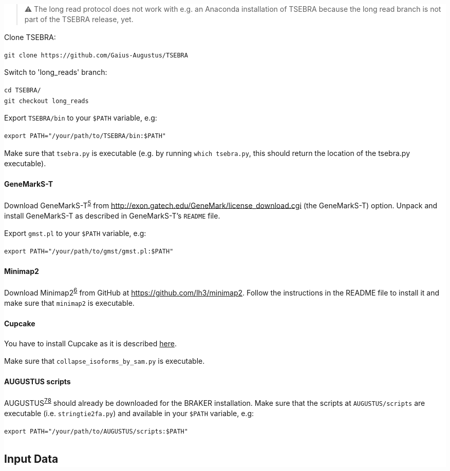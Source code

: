 > :warning: The long read protocol does not work with e.g. an Anaconda installation of TSEBRA because the long read branch is not part of the TSEBRA release, yet.

Clone TSEBRA:

```
git clone https://github.com/Gaius-Augustus/TSEBRA
```

Switch to 'long_reads' branch:

```
cd TSEBRA/
git checkout long_reads
```

Export ```TSEBRA/bin``` to your ```$PATH``` variable, e.g:

```
export PATH="/your/path/to/TSEBRA/bin:$PATH"
```

Make sure that ```tsebra.py``` is executable (e.g. by running ```which tsebra.py```, this should return the location of the tsebra.py executable).

#### GeneMarkS-T

Download GeneMarkS-T<sup name="a5">[5](#ref5)</sup> from <http://exon.gatech.edu/GeneMark/license_download.cgi> (the GeneMarkS-T) option. Unpack and install GeneMarkS-T as described in GeneMarkS-T’s `README` file.

Export ```gmst.pl``` to your ```$PATH``` variable, e.g:

```
export PATH="/your/path/to/gmst/gmst.pl:$PATH"
```

#### Minimap2
Download Minimap2<sup name="a6">[6](#ref6)</sup> from GitHub at <https://github.com/lh3/minimap2>. Follow the instructions in
the README file to install it and make sure that ```minimap2``` is executable.

#### Cupcake
You have to install Cupcake as it is described [here](https://github.com/Magdoll/cDNA_Cupcake/wiki/Cupcake:-supporting-scripts-for-Iso-Seq-after-clustering-step#install).

Make sure that ```collapse_isoforms_by_sam.py``` is executable.

#### AUGUSTUS scripts

AUGUSTUS<sup name="a7">[7](#ref7)</sup><sup name="a8">[8](#ref8)</sup> should already be downloaded for the BRAKER installation. Make sure that the scripts at ```AUGUSTUS/scripts``` are executable (i.e. ```stringtie2fa.py```) and available in your ```$PATH``` variable, e.g:

```
export PATH="/your/path/to/AUGUSTUS/scripts:$PATH"
```

## Input Data
